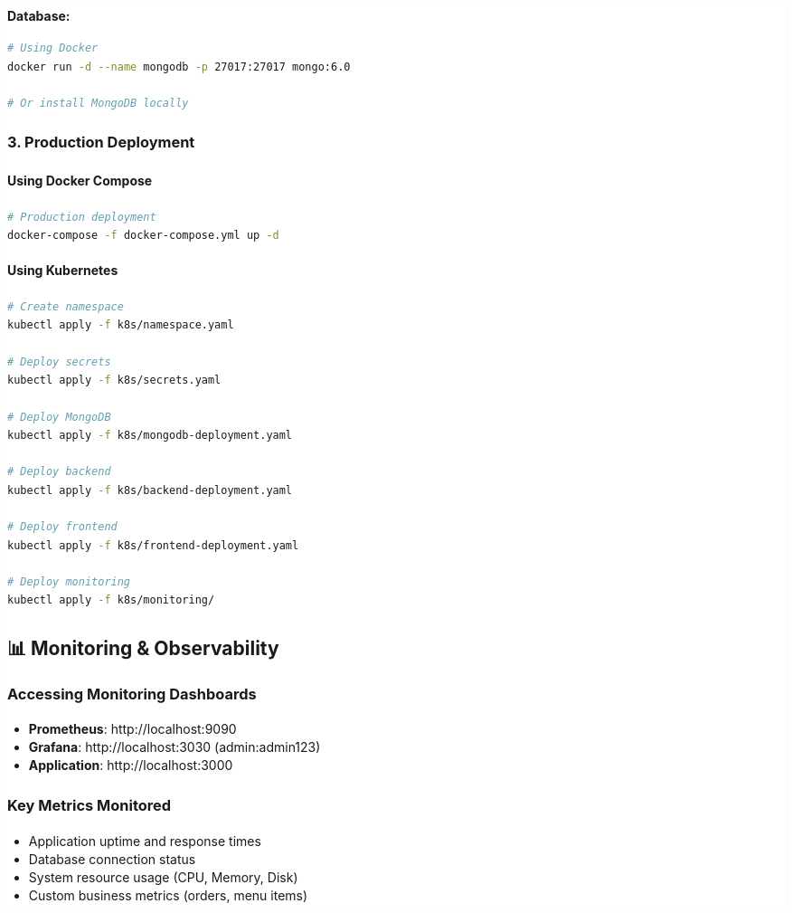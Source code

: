 **Database:**
```bash
# Using Docker
docker run -d --name mongodb -p 27017:27017 mongo:6.0

# Or install MongoDB locally
```

### 3. Production Deployment

#### Using Docker Compose

```bash
# Production deployment
docker-compose -f docker-compose.yml up -d
```

#### Using Kubernetes

```bash
# Create namespace
kubectl apply -f k8s/namespace.yaml

# Deploy secrets
kubectl apply -f k8s/secrets.yaml

# Deploy MongoDB
kubectl apply -f k8s/mongodb-deployment.yaml

# Deploy backend
kubectl apply -f k8s/backend-deployment.yaml

# Deploy frontend
kubectl apply -f k8s/frontend-deployment.yaml

# Deploy monitoring
kubectl apply -f k8s/monitoring/
```

## 📊 Monitoring & Observability

### Accessing Monitoring Dashboards

- **Prometheus**: http://localhost:9090
- **Grafana**: http://localhost:3030 (admin:admin123)
- **Application**: http://localhost:3000

### Key Metrics Monitored

- Application uptime and response times
- Database connection status
- System resource usage (CPU, Memory, Disk)
- Custom business metrics (orders, menu items)
